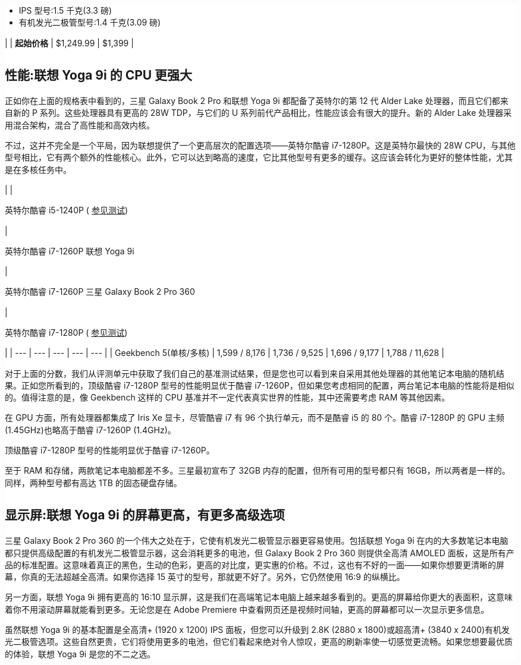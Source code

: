 *   IPS 型号:1.5 千克(3.3 磅)
*   有机发光二极管型号:1.4 千克(3.09 磅)

 |
| **起始价格** | $1,249.99 | $1,399 |

## 性能:联想 Yoga 9i 的 CPU 更强大

正如你在上面的规格表中看到的，三星 Galaxy Book 2 Pro 和联想 Yoga 9i 都配备了英特尔的第 12 代 Alder Lake 处理器，而且它们都来自新的 P 系列。这些处理器具有更高的 28W TDP，与它们的 U 系列前代产品相比，性能应该会有很大的提升。新的 Alder Lake 处理器采用混合架构，混合了高性能和高效内核。

不过，这并不完全是一个平局，因为联想提供了一个更高层次的配置选项——英特尔酷睿 i7-1280P。这是英特尔最快的 28W CPU，与其他型号相比，它有两个额外的性能核心。此外，它可以达到略高的速度，它比其他型号有更多的缓存。这应该会转化为更好的整体性能，尤其是在多核任务中。

|  | 

英特尔酷睿 i5-1240P ( [参见测试](https://browser.geekbench.com/v5/cpu/13259433))

 | 

英特尔酷睿 i7-1260P 联想 Yoga 9i

 | 

英特尔酷睿 i7-1260P 三星 Galaxy Book 2 Pro 360

 | 

英特尔酷睿 i7-1280P ( [参见测试](https://browser.geekbench.com/v5/cpu/13343988))

 |
| --- | --- | --- | --- | --- |
| Geekbench 5(单核/多核) | 1,599 / 8,176 | 1,736 / 9,525 | 1,696 / 9,177 | 1,788 / 11,628 |

对于上面的分数，我们从评测单元中获取了我们自己的基准测试结果，但是您也可以看到来自采用其他处理器的其他笔记本电脑的随机结果。正如您所看到的，顶级酷睿 i7-1280P 型号的性能明显优于酷睿 i7-1260P，但如果您考虑相同的配置，两台笔记本电脑的性能将是相似的。值得注意的是，像 Geekbench 这样的 CPU 基准并不一定代表真实世界的性能，其中还需要考虑 RAM 等其他因素。

在 GPU 方面，所有处理器都集成了 Iris Xe 显卡，尽管酷睿 i7 有 96 个执行单元，而不是酷睿 i5 的 80 个。酷睿 i7-1280P 的 GPU 主频(1.45GHz)也略高于酷睿 i7-1260P (1.4GHz)。

顶级酷睿 i7-1280P 型号的性能明显优于酷睿 i7-1260P。

至于 RAM 和存储，两款笔记本电脑都差不多。三星最初宣布了 32GB 内存的配置，但所有可用的型号都只有 16GB，所以两者是一样的。同样，两种型号都有高达 1TB 的固态硬盘存储。

## 显示屏:联想 Yoga 9i 的屏幕更高，有更多高级选项

三星 Galaxy Book 2 Pro 360 的一个伟大之处在于，它使有机发光二极管显示器更容易使用。包括联想 Yoga 9i 在内的大多数笔记本电脑都只提供高级配置的有机发光二极管显示器，这会消耗更多的电池，但 Galaxy Book 2 Pro 360 则提供全高清 AMOLED 面板，这是所有产品的标准配置。这意味着真正的黑色，生动的色彩，更高的对比度，更实惠的价格。不过，这也有不好的一面——如果你想要更清晰的屏幕，你真的无法超越全高清。如果你选择 15 英寸的型号，那就更不好了。另外，它仍然使用 16:9 的纵横比。

另一方面，联想 Yoga 9i 拥有更高的 16:10 显示屏，这是我们在高端笔记本电脑上越来越多看到的。更高的屏幕给你更大的表面积，这意味着你不用滚动屏幕就能看到更多。无论您是在 Adobe Premiere 中查看网页还是视频时间轴，更高的屏幕都可以一次显示更多信息。

虽然联想 Yoga 9i 的基本配置是全高清+ (1920 x 1200) IPS 面板，但您可以升级到 2.8K (2880 x 1800)或超高清+ (3840 x 2400)有机发光二极管选项。这些自然更贵，它们将使用更多的电池，但它们看起来绝对令人惊叹，更高的刷新率使一切感觉更流畅。如果您想要最优质的体验，联想 Yoga 9i 是您的不二之选。
